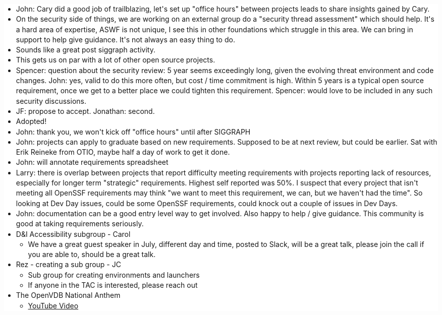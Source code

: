   - John: Cary did a good job of trailblazing, let's set up "office hours" between projects leads to share insights gained by Cary.
  - On the security side of things, we are working on an external group do a "security thread assessment" which should help. It's a hard area of expertise, ASWF is not unique, I see this in other foundations which struggle in this area. We can bring in support to help give guidance. It's not always an easy thing to do.
  - Sounds like a great post siggraph activity.
  - This gets us on par with a lot of other open source projects.
  - Spencer: question about the security review: 5 year seems exceedingly long, given the evolving threat environment and code changes. John: yes, valid to do this more often, but cost / time commitment is high. Within 5 years is a typical open source requirement, once we get to a better place we could tighten this requirement. Spencer: would love to be included in any such security discussions.
  - JF: propose to accept. Jonathan: second.
  - Adopted!
  - John: thank you, we won't kick off "office hours" until after SIGGRAPH
  - John: projects can apply to graduate based on new requirements. Supposed to be at next review, but could be earlier. Sat with Erik Reineke from OTIO, maybe half a day of work to get it done.
  - John: will annotate requirements spreadsheet
  - Larry: there is overlap between projects that report difficulty meeting requirements with projects reporting lack of resources, especially for longer term "strategic" requirements. Highest self reported was 50%. I suspect that every project that isn't meeting all OpenSSF requirements may think "we want to meet this requirement, we can, but we haven't had the time". So looking at Dev Day issues, could be some OpenSSF requirements, could knock out a couple of issues in Dev Days.
  - John: documentation can be a good entry level way to get involved. Also happy to help / give guidance. This community is good at taking requirements seriously.
- D&I Accessibility subgroup - Carol
  - We have a great guest speaker in July, different day and time, posted to Slack, will be a great talk, please join the call if you are able to, should be a great talk.
- Rez - creating a sub group - JC
  - Sub group for creating environments and launchers
  - If anyone in the TAC is interested, please reach out
- The OpenVDB National Anthem
  - [YouTube Video](https://www.youtube.com/watch?v=C1LP2gGSddA)
